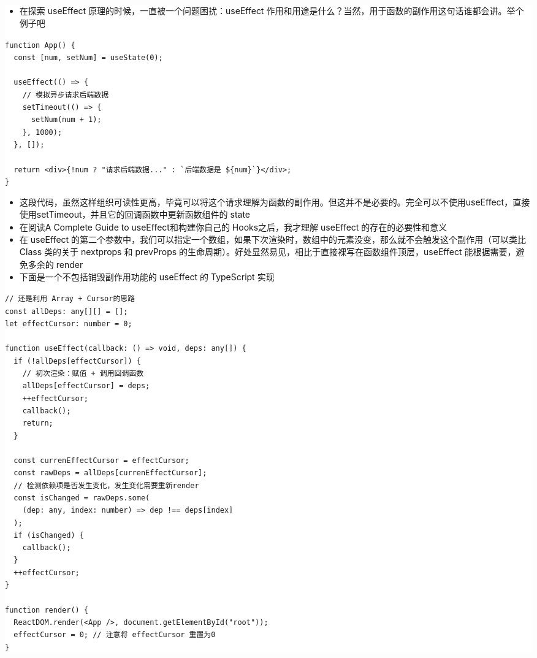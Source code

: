 - 在探索 useEffect 原理的时候，一直被一个问题困扰：useEffect 作用和用途是什么？当然，用于函数的副作用这句话谁都会讲。举个例子吧

```React
function App() {
  const [num, setNum] = useState(0);

  useEffect(() => {
    // 模拟异步请求后端数据
    setTimeout(() => {
      setNum(num + 1);
    }, 1000);
  }, []);

  return <div>{!num ? "请求后端数据..." : `后端数据是 ${num}`}</div>;
}
```

- 这段代码，虽然这样组织可读性更高，毕竟可以将这个请求理解为函数的副作用。但这并不是必要的。完全可以不使用useEffect，直接使用setTimeout，并且它的回调函数中更新函数组件的 state
- 在阅读A Complete Guide to useEffect和构建你自己的 Hooks之后，我才理解 useEffect 的存在的必要性和意义
- 在 useEffect 的第二个参数中，我们可以指定一个数组，如果下次渲染时，数组中的元素没变，那么就不会触发这个副作用（可以类比 Class 类的关于 nextprops 和 prevProps 的生命周期）。好处显然易见，相比于直接裸写在函数组件顶层，useEffect 能根据需要，避免多余的 render
- 下面是一个不包括销毁副作用功能的 useEffect 的 TypeScript 实现

```React
// 还是利用 Array + Cursor的思路
const allDeps: any[][] = [];
let effectCursor: number = 0;

function useEffect(callback: () => void, deps: any[]) {
  if (!allDeps[effectCursor]) {
    // 初次渲染：赋值 + 调用回调函数
    allDeps[effectCursor] = deps;
    ++effectCursor;
    callback();
    return;
  }

  const currenEffectCursor = effectCursor;
  const rawDeps = allDeps[currenEffectCursor];
  // 检测依赖项是否发生变化，发生变化需要重新render
  const isChanged = rawDeps.some(
    (dep: any, index: number) => dep !== deps[index]
  );
  if (isChanged) {
    callback();
  }
  ++effectCursor;
}

function render() {
  ReactDOM.render(<App />, document.getElementById("root"));
  effectCursor = 0; // 注意将 effectCursor 重置为0
}
```
